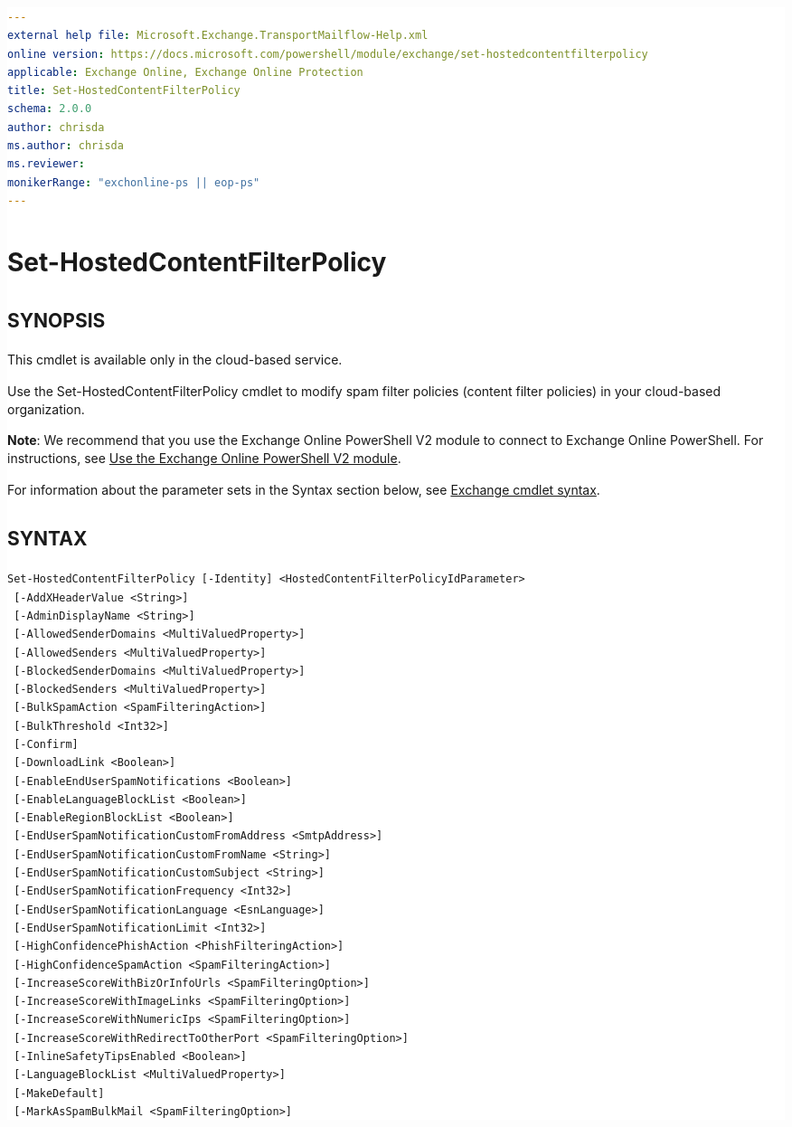 ```yaml
---
external help file: Microsoft.Exchange.TransportMailflow-Help.xml
online version: https://docs.microsoft.com/powershell/module/exchange/set-hostedcontentfilterpolicy
applicable: Exchange Online, Exchange Online Protection
title: Set-HostedContentFilterPolicy
schema: 2.0.0
author: chrisda
ms.author: chrisda
ms.reviewer:
monikerRange: "exchonline-ps || eop-ps"
---
```


# Set-HostedContentFilterPolicy

## SYNOPSIS
This cmdlet is available only in the cloud-based service.

Use the Set-HostedContentFilterPolicy cmdlet to modify spam filter policies (content filter policies) in your cloud-based organization.

**Note**: We recommend that you use the Exchange Online PowerShell V2 module to connect to Exchange Online PowerShell. For instructions, see [Use the Exchange Online PowerShell V2 module](https://docs.microsoft.com/powershell/exchange/exchange-online/exchange-online-powershell-v2/exchange-online-powershell-v2).

For information about the parameter sets in the Syntax section below, see [Exchange cmdlet syntax](https://docs.microsoft.com/powershell/exchange/exchange-server/exchange-cmdlet-syntax).

## SYNTAX

```
Set-HostedContentFilterPolicy [-Identity] <HostedContentFilterPolicyIdParameter>
 [-AddXHeaderValue <String>]
 [-AdminDisplayName <String>]
 [-AllowedSenderDomains <MultiValuedProperty>]
 [-AllowedSenders <MultiValuedProperty>]
 [-BlockedSenderDomains <MultiValuedProperty>]
 [-BlockedSenders <MultiValuedProperty>]
 [-BulkSpamAction <SpamFilteringAction>]
 [-BulkThreshold <Int32>]
 [-Confirm]
 [-DownloadLink <Boolean>]
 [-EnableEndUserSpamNotifications <Boolean>]
 [-EnableLanguageBlockList <Boolean>]
 [-EnableRegionBlockList <Boolean>]
 [-EndUserSpamNotificationCustomFromAddress <SmtpAddress>]
 [-EndUserSpamNotificationCustomFromName <String>]
 [-EndUserSpamNotificationCustomSubject <String>]
 [-EndUserSpamNotificationFrequency <Int32>]
 [-EndUserSpamNotificationLanguage <EsnLanguage>]
 [-EndUserSpamNotificationLimit <Int32>]
 [-HighConfidencePhishAction <PhishFilteringAction>]
 [-HighConfidenceSpamAction <SpamFilteringAction>]
 [-IncreaseScoreWithBizOrInfoUrls <SpamFilteringOption>]
 [-IncreaseScoreWithImageLinks <SpamFilteringOption>]
 [-IncreaseScoreWithNumericIps <SpamFilteringOption>]
 [-IncreaseScoreWithRedirectToOtherPort <SpamFilteringOption>]
 [-InlineSafetyTipsEnabled <Boolean>]
 [-LanguageBlockList <MultiValuedProperty>]
 [-MakeDefault]
 [-MarkAsSpamBulkMail <SpamFilteringOption>]
```